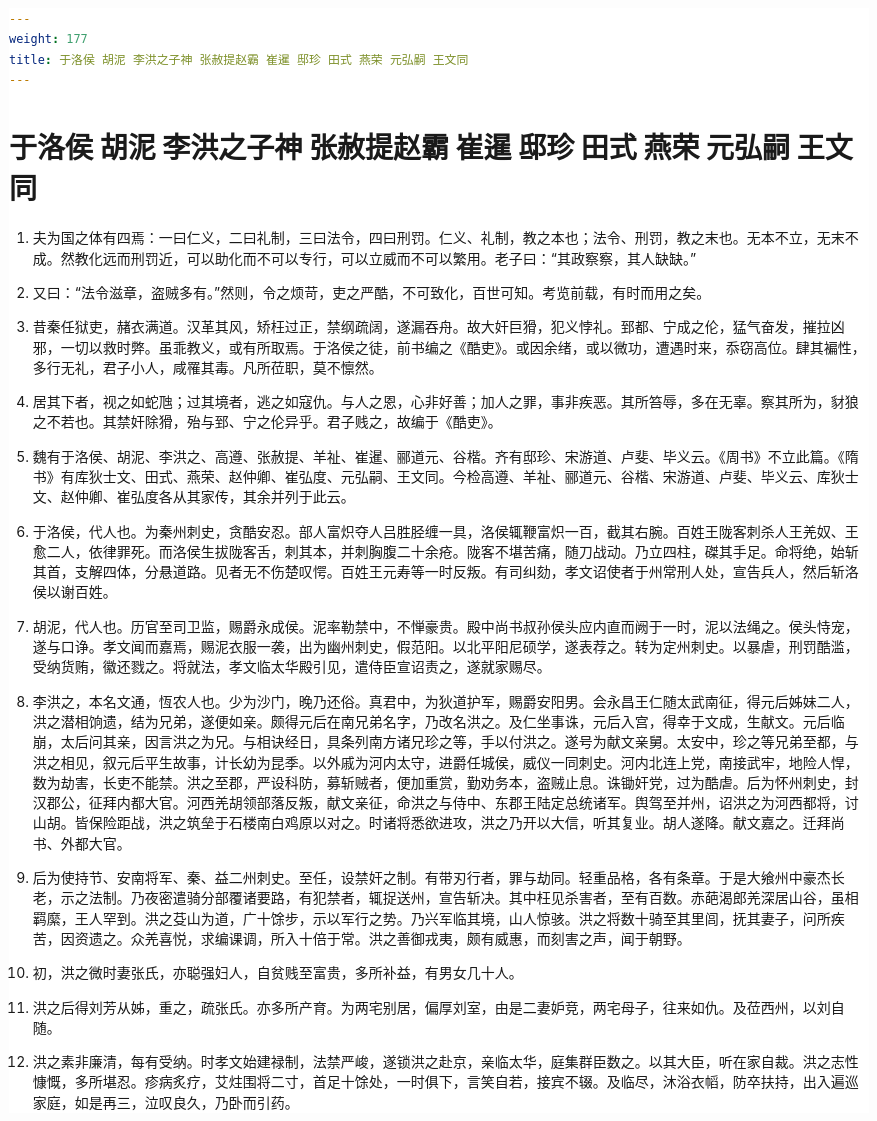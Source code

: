 ```yaml
---
weight: 177
title: 于洛侯 胡泥 李洪之子神 张赦提赵霸 崔暹 邸珍 田式 燕荣 元弘嗣 王文同
---
```


# 于洛侯 胡泥 李洪之子神 张赦提赵霸 崔暹 邸珍 田式 燕荣 元弘嗣 王文同

1. <span id="于洛侯_胡泥_李洪之子神_张赦提赵霸_崔暹_邸珍_田式_燕荣_元弘嗣_王文同-1"></span>
夫为国之体有四焉：一曰仁义，二曰礼制，三曰法令，四曰刑罚。仁义、礼制，教之本也；法令、刑罚，教之末也。无本不立，无末不成。然教化远而刑罚近，可以助化而不可以专行，可以立威而不可以繁用。老子曰：“其政察察，其人缺缺。”

2. <span id="于洛侯_胡泥_李洪之子神_张赦提赵霸_崔暹_邸珍_田式_燕荣_元弘嗣_王文同-2"></span>
又曰：“法令滋章，盗贼多有。”然则，令之烦苛，吏之严酷，不可致化，百世可知。考览前载，有时而用之矣。

3. <span id="于洛侯_胡泥_李洪之子神_张赦提赵霸_崔暹_邸珍_田式_燕荣_元弘嗣_王文同-3"></span>
昔秦任狱吏，赭衣满道。汉革其风，矫枉过正，禁纲疏阔，遂漏吞舟。故大奸巨猾，犯义悖礼。郅都、宁成之伦，猛气奋发，摧拉凶邪，一切以救时弊。虽乖教义，或有所取焉。于洛侯之徒，前书编之《酷吏》。或因余绪，或以微功，遭遇时来，忝窃高位。肆其褊性，多行无礼，君子小人，咸罹其毒。凡所莅职，莫不懔然。

4. <span id="于洛侯_胡泥_李洪之子神_张赦提赵霸_崔暹_邸珍_田式_燕荣_元弘嗣_王文同-4"></span>
居其下者，视之如蛇虺；过其境者，逃之如寇仇。与人之恩，心非好善；加人之罪，事非疾恶。其所笞辱，多在无辜。察其所为，豺狼之不若也。其禁奸除猾，殆与郅、宁之伦异乎。君子贱之，故编于《酷吏》。

5. <span id="于洛侯_胡泥_李洪之子神_张赦提赵霸_崔暹_邸珍_田式_燕荣_元弘嗣_王文同-5"></span>
魏有于洛侯、胡泥、李洪之、高遵、张赦提、羊祉、崔暹、郦道元、谷楷。齐有邸珍、宋游道、卢斐、毕义云。《周书》不立此篇。《隋书》有库狄士文、田式、燕荣、赵仲卿、崔弘度、元弘嗣、王文同。今检高遵、羊祉、郦道元、谷楷、宋游道、卢斐、毕义云、库狄士文、赵仲卿、崔弘度各从其家传，其余并列于此云。

6. <span id="于洛侯_胡泥_李洪之子神_张赦提赵霸_崔暹_邸珍_田式_燕荣_元弘嗣_王文同-6"></span>
于洛侯，代人也。为秦州刺史，贪酷安忍。部人富炽夺人吕胜胫缠一具，洛侯辄鞭富炽一百，截其右腕。百姓王陇客刺杀人王羌奴、王愈二人，依律罪死。而洛侯生拔陇客舌，刺其本，并刺胸腹二十余疮。陇客不堪苦痛，随刀战动。乃立四柱，磔其手足。命将绝，始斩其首，支解四体，分悬道路。见者无不伤楚叹愕。百姓王元寿等一时反叛。有司纠劾，孝文诏使者于州常刑人处，宣告兵人，然后斩洛侯以谢百姓。

7. <span id="于洛侯_胡泥_李洪之子神_张赦提赵霸_崔暹_邸珍_田式_燕荣_元弘嗣_王文同-7"></span>
胡泥，代人也。历官至司卫监，赐爵永成侯。泥率勒禁中，不惮豪贵。殿中尚书叔孙侯头应内直而阙于一时，泥以法绳之。侯头恃宠，遂与口诤。孝文闻而嘉焉，赐泥衣服一袭，出为幽州刺史，假范阳。以北平阳尼硕学，遂表荐之。转为定州刺史。以暴虐，刑罚酷滥，受纳货贿，徽还戮之。将就法，孝文临太华殿引见，遣侍臣宣诏责之，遂就家赐尽。

8. <span id="于洛侯_胡泥_李洪之子神_张赦提赵霸_崔暹_邸珍_田式_燕荣_元弘嗣_王文同-8"></span>
李洪之，本名文通，恆农人也。少为沙门，晚乃还俗。真君中，为狄道护军，赐爵安阳男。会永昌王仁随太武南征，得元后姊妹二人，洪之潜相饷遗，结为兄弟，遂便如亲。颇得元后在南兄弟名字，乃改名洪之。及仁坐事诛，元后入宫，得幸于文成，生献文。元后临崩，太后问其亲，因言洪之为兄。与相诀经日，具条列南方诸兄珍之等，手以付洪之。遂号为献文亲舅。太安中，珍之等兄弟至都，与洪之相见，叙元后平生故事，计长幼为昆季。以外戚为河内太守，进爵任城侯，威仪一同刺史。河内北连上党，南接武牢，地险人悍，数为劫害，长吏不能禁。洪之至郡，严设科防，募斩贼者，便加重赏，勤劝务本，盗贼止息。诛锄奸党，过为酷虐。后为怀州刺史，封汉郡公，征拜内都大官。河西羌胡领部落反叛，献文亲征，命洪之与侍中、东郡王陆定总统诸军。舆驾至并州，诏洪之为河西都将，讨山胡。皆保险距战，洪之筑垒于石楼南白鸡原以对之。时诸将悉欲进攻，洪之乃开以大信，听其复业。胡人遂降。献文嘉之。迁拜尚书、外都大官。

9. <span id="于洛侯_胡泥_李洪之子神_张赦提赵霸_崔暹_邸珍_田式_燕荣_元弘嗣_王文同-9"></span>
后为使持节、安南将军、秦、益二州刺史。至任，设禁奸之制。有带刃行者，罪与劫同。轻重品格，各有条章。于是大飨州中豪杰长老，示之法制。乃夜密遣骑分部覆诸要路，有犯禁者，辄捉送州，宣告斩决。其中枉见杀害者，至有百数。赤葩渴郎羌深居山谷，虽相羁縻，王人罕到。洪之芟山为道，广十馀步，示以军行之势。乃兴军临其境，山人惊骇。洪之将数十骑至其里闾，抚其妻子，问所疾苦，因资遗之。众羌喜悦，求编课调，所入十倍于常。洪之善御戎夷，颇有威惠，而刻害之声，闻于朝野。

10. <span id="于洛侯_胡泥_李洪之子神_张赦提赵霸_崔暹_邸珍_田式_燕荣_元弘嗣_王文同-10"></span>
初，洪之微时妻张氏，亦聪强妇人，自贫贱至富贵，多所补益，有男女几十人。

11. <span id="于洛侯_胡泥_李洪之子神_张赦提赵霸_崔暹_邸珍_田式_燕荣_元弘嗣_王文同-11"></span>
洪之后得刘芳从姊，重之，疏张氏。亦多所产育。为两宅别居，偏厚刘室，由是二妻妒竞，两宅母子，往来如仇。及莅西州，以刘自随。

12. <span id="于洛侯_胡泥_李洪之子神_张赦提赵霸_崔暹_邸珍_田式_燕荣_元弘嗣_王文同-12"></span>
洪之素非廉清，每有受纳。时孝文始建禄制，法禁严峻，遂锁洪之赴京，亲临太华，庭集群臣数之。以其大臣，听在家自裁。洪之志性慷慨，多所堪忍。疹病炙疗，艾炷围将二寸，首足十馀处，一时俱下，言笑自若，接宾不辍。及临尽，沐浴衣幍，防卒扶持，出入遍巡家庭，如是再三，泣叹良久，乃卧而引药。
